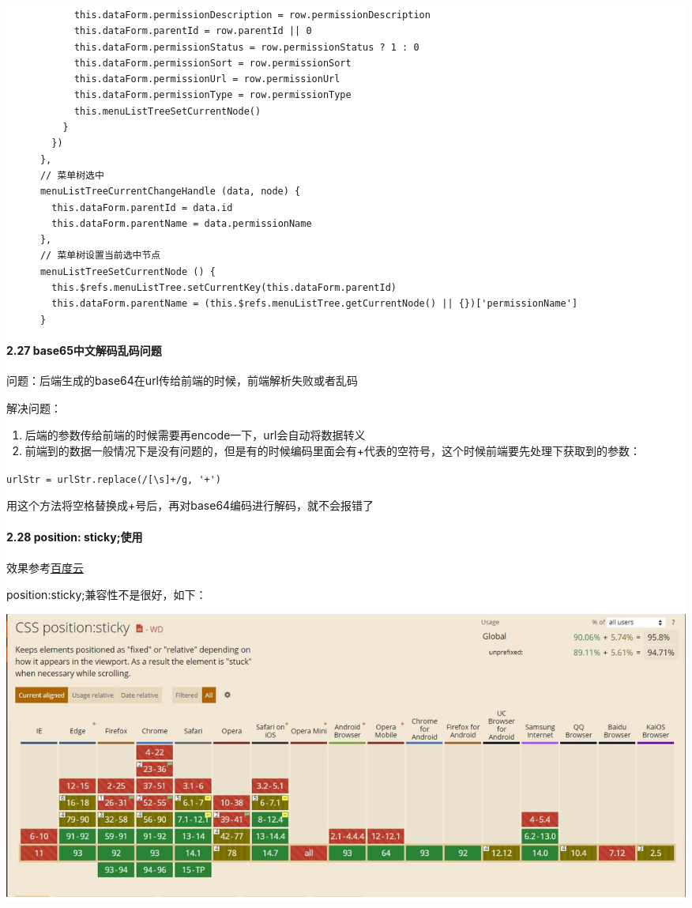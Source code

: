 ```
            this.dataForm.permissionDescription = row.permissionDescription
            this.dataForm.parentId = row.parentId || 0
            this.dataForm.permissionStatus = row.permissionStatus ? 1 : 0
            this.dataForm.permissionSort = row.permissionSort
            this.dataForm.permissionUrl = row.permissionUrl
            this.dataForm.permissionType = row.permissionType
            this.menuListTreeSetCurrentNode()
          }
        })
      },
      // 菜单树选中
      menuListTreeCurrentChangeHandle (data, node) {
        this.dataForm.parentId = data.id
        this.dataForm.parentName = data.permissionName
      },
      // 菜单树设置当前选中节点
      menuListTreeSetCurrentNode () {
        this.$refs.menuListTree.setCurrentKey(this.dataForm.parentId)
        this.dataForm.parentName = (this.$refs.menuListTree.getCurrentNode() || {})['permissionName']
      }
```

#### 2.27 base65中文解码乱码问题

问题：后端生成的base64在url传给前端的时候，前端解析失败或者乱码

解决问题：

1. 后端的参数传给前端的时候需要再encode一下，url会自动将数据转义
2. 前端到的数据一般情况下是没有问题的，但是有的时候编码里面会有+代表的空符号，这个时候前端要先处理下获取到的参数：
```
urlStr = urlStr.replace(/[\s]+/g, '+')
```

用这个方法将空格替换成+号后，再对base64编码进行解码，就不会报错了

#### 2.28 position: sticky;使用

效果参考[百度云](https://cloud.baidu.com/solution/blockchain.html?track=cp:nsem|pf:PC|pp:nsem-tongan-liuliang-qukuailianpingtai|pu:qukuailianpingtai|ci:|kw:10158721&renqun_youhua=2781229)

position:sticky;兼容性不是很好，如下：

![图片](img/sticky_img.jpg)
